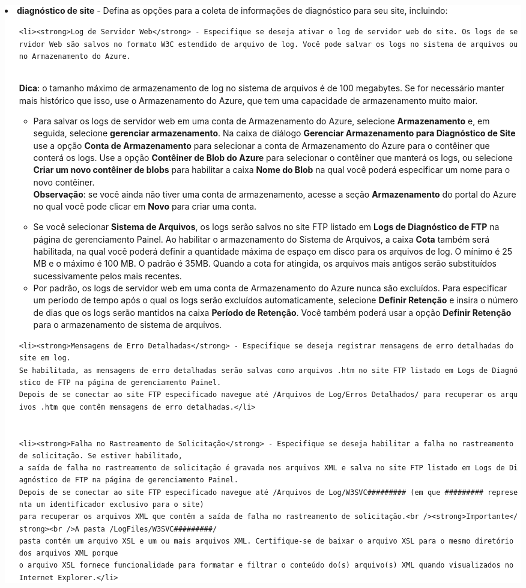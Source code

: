 
<li><strong>diagnóstico de site</strong> - Defina as opções para a coleta de informações de diagnóstico 
	para seu site, incluindo:
<ul>

	<li><strong>Log de Servidor Web</strong> - Especifique se deseja ativar o log de servidor web do site. Os logs de servidor Web são salvos no formato W3C estendido de arquivo de log. Você pode salvar os logs no sistema de arquivos ou no Armazenamento do Azure. 
<br /><strong>Dica</strong>: o tamanho máximo de armazenamento de log no sistema de arquivos é de 100 megabytes. Se for necessário manter mais histórico que isso, use o Armazenamento do Azure, que tem uma capacidade de armazenamento muito maior.
	<ul>
		<li>Para salvar os logs de servidor web em uma conta de Armazenamento do Azure, selecione <strong>Armazenamento</strong> e, em seguida, selecione <strong>gerenciar armazenamento</strong>. Na caixa de diálogo <strong>Gerenciar Armazenamento para Diagnóstico de Site</strong> use a opção <strong>Conta de Armazenamento</strong> para selecionar a conta de Armazenamento do Azure para o contêiner que conterá os logs. Use a opção <strong>Contêiner de Blob do Azure</strong> para selecionar o contêiner que manterá os logs, ou selecione <strong>Criar um novo contêiner de blobs</strong> para habilitar a caixa <strong>Nome do Blob</strong> na qual você poderá especificar um nome para o novo contêiner.
<br /><strong>Observação</strong>: se você ainda não tiver uma conta de armazenamento, acesse a seção <strong>Armazenamento</strong> do portal do Azure no qual você pode clicar em <strong>Novo</strong> para criar uma conta. 
</li>
		<li>Se você selecionar <strong>Sistema de Arquivos</strong>, os logs serão salvos no site FTP listado em <strong>Logs de Diagnóstico de FTP</strong> na página de gerenciamento Painel. Ao habilitar o armazenamento do Sistema de Arquivos, a caixa <strong>Cota</strong> também será habilitada, na qual você poderá definir a quantidade máxima de espaço em disco para os arquivos de log. O mínimo é 25 MB e o máximo é 100 MB. O padrão é 35MB. Quando a cota for atingida, os arquivos mais antigos serão substituídos sucessivamente pelos mais recentes.</li>
		<li>Por padrão, os logs de servidor web em uma conta de Armazenamento do Azure nunca são excluídos. Para especificar um período de tempo após o qual os logs serão excluídos automaticamente, selecione <strong>Definir Retenção</strong> e insira o número de dias que os logs serão mantidos na caixa <strong>Período de Retenção</strong>. Você também poderá usar a opção <strong>Definir Retenção</strong> para o armazenamento de sistema de arquivos.</li></ul>
</li>


	<li><strong>Mensagens de Erro Detalhadas</strong> - Especifique se deseja registrar mensagens de erro detalhadas do site em log. 
	Se habilitada, as mensagens de erro detalhadas serão salvas como arquivos .htm no site FTP listado em Logs de Diagnóstico de FTP na página de gerenciamento Painel. 
	Depois de se conectar ao site FTP especificado navegue até /Arquivos de Log/Erros Detalhados/ para recuperar os arquivos .htm que contêm mensagens de erro detalhadas.</li>


	<li><strong>Falha no Rastreamento de Solicitação</strong> - Especifique se deseja habilitar a falha no rastreamento de solicitação. Se estiver habilitado, 
	a saída de falha no rastreamento de solicitação é gravada nos arquivos XML e salva no site FTP listado em Logs de Diagnóstico de FTP na página de gerenciamento Painel. 
	Depois de se conectar ao site FTP especificado navegue até /Arquivos de Log/W3SVC######### (em que ######### representa um identificador exclusivo para o site) 
	para recuperar os arquivos XML que contêm a saída de falha no rastreamento de solicitação.<br /><strong>Importante</strong><br />A pasta /LogFiles/W3SVC#########/ 
	pasta contém um arquivo XSL e um ou mais arquivos XML. Certifique-se de baixar o arquivo XSL para o mesmo diretório dos arquivos XML porque 
	o arquivo XSL fornece funcionalidade para formatar e filtrar o conteúdo do(s) arquivo(s) XML quando visualizados no Internet Explorer.</li>
